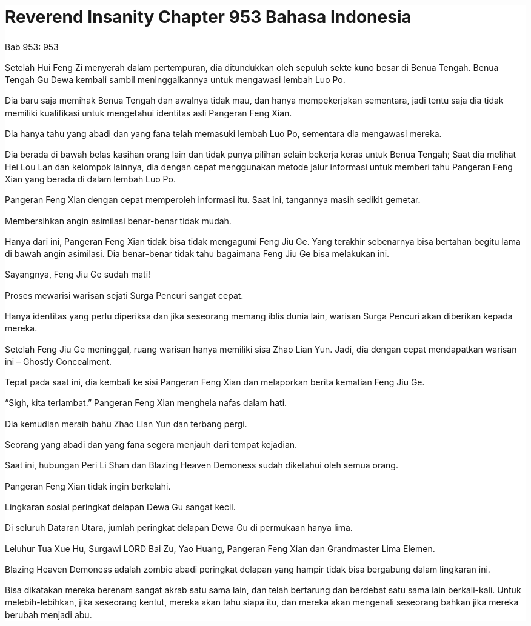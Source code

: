 # Reverend Insanity Chapter 953 Bahasa Indonesia

Bab 953: 953

Setelah Hui Feng Zi menyerah dalam pertempuran, dia ditundukkan oleh sepuluh sekte kuno besar di Benua Tengah. Benua Tengah Gu Dewa kembali sambil meninggalkannya untuk mengawasi lembah Luo Po.

Dia baru saja memihak Benua Tengah dan awalnya tidak mau, dan hanya mempekerjakan sementara, jadi tentu saja dia tidak memiliki kualifikasi untuk mengetahui identitas asli Pangeran Feng Xian.

Dia hanya tahu yang abadi dan yang fana telah memasuki lembah Luo Po, sementara dia mengawasi mereka.

Dia berada di bawah belas kasihan orang lain dan tidak punya pilihan selain bekerja keras untuk Benua Tengah; Saat dia melihat Hei Lou Lan dan kelompok lainnya, dia dengan cepat menggunakan metode jalur informasi untuk memberi tahu Pangeran Feng Xian yang berada di dalam lembah Luo Po.

Pangeran Feng Xian dengan cepat memperoleh informasi itu. Saat ini, tangannya masih sedikit gemetar.

Membersihkan angin asimilasi benar-benar tidak mudah.

Hanya dari ini, Pangeran Feng Xian tidak bisa tidak mengagumi Feng Jiu Ge. Yang terakhir sebenarnya bisa bertahan begitu lama di bawah angin asimilasi. Dia benar-benar tidak tahu bagaimana Feng Jiu Ge bisa melakukan ini.

Sayangnya, Feng Jiu Ge sudah mati!

Proses mewarisi warisan sejati Surga Pencuri sangat cepat.

Hanya identitas yang perlu diperiksa dan jika seseorang memang iblis dunia lain, warisan Surga Pencuri akan diberikan kepada mereka.

Setelah Feng Jiu Ge meninggal, ruang warisan hanya memiliki sisa Zhao Lian Yun. Jadi, dia dengan cepat mendapatkan warisan ini – Ghostly Concealment.

Tepat pada saat ini, dia kembali ke sisi Pangeran Feng Xian dan melaporkan berita kematian Feng Jiu Ge.

“Sigh, kita terlambat.” Pangeran Feng Xian menghela nafas dalam hati.

Dia kemudian meraih bahu Zhao Lian Yun dan terbang pergi.

Seorang yang abadi dan yang fana segera menjauh dari tempat kejadian.

Saat ini, hubungan Peri Li Shan dan Blazing Heaven Demoness sudah diketahui oleh semua orang.

Pangeran Feng Xian tidak ingin berkelahi.

Lingkaran sosial peringkat delapan Dewa Gu sangat kecil.

Di seluruh Dataran Utara, jumlah peringkat delapan Dewa Gu di permukaan hanya lima.

Leluhur Tua Xue Hu, Surgawi LORD Bai Zu, Yao Huang, Pangeran Feng Xian dan Grandmaster Lima Elemen.

Blazing Heaven Demoness adalah zombie abadi peringkat delapan yang hampir tidak bisa bergabung dalam lingkaran ini.

Bisa dikatakan mereka berenam sangat akrab satu sama lain, dan telah bertarung dan berdebat satu sama lain berkali-kali. Untuk melebih-lebihkan, jika seseorang kentut, mereka akan tahu siapa itu, dan mereka akan mengenali seseorang bahkan jika mereka berubah menjadi abu.
